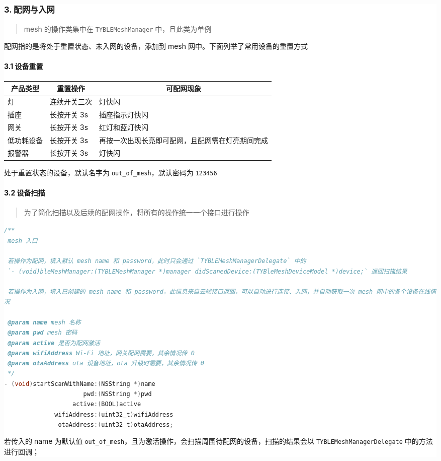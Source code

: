 

### 3. 配网与入网

> mesh 的操作类集中在 `TYBLEMeshManager` 中，且此类为单例

配网指的是将处于重置状态、未入网的设备，添加到 mesh 网中。下面列举了常用设备的重置方式



#### 3.1 设备重置

| 产品类型   | 重置操作     | 可配网现象                                       |
| ---------- | ------------ | ------------------------------------------------ |
| 灯         | 连续开关三次 | 灯快闪                                           |
| 插座       | 长按开关 3s  | 插座指示灯快闪                                   |
| 网关       | 长按开关 3s  | 红灯和蓝灯快闪                                   |
| 低功耗设备 | 长按开关 3s  | 再按一次出现长亮即可配网，且配网需在灯亮期间完成 |
| 报警器     | 长按开关 3s  | 灯快闪                                           |

处于重置状态的设备，默认名字为 `out_of_mesh`，默认密码为 `123456`



#### 3.2 设备扫描

> 为了简化扫描以及后续的配网操作，将所有的操作统一一个接口进行操作

```objective-c
/**
 mesh 入口
 
 若操作为配网，填入默认 mesh name 和 password，此时只会通过 `TYBLEMeshManagerDelegate` 中的
 `- (void)bleMeshManager:(TYBLEMeshManager *)manager didScanedDevice:(TYBleMeshDeviceModel *)device;` 返回扫描结果
 
 若操作为入网，填入已创建的 mesh name 和 password，此信息来自云端接口返回，可以自动进行连接、入网，并自动获取一次 mesh 网中的各个设备在线情况
 
 @param name mesh 名称
 @param pwd mesh 密码
 @param active 是否为配网激活
 @param wifiAddress Wi-Fi 地址，网关配网需要，其余情况传 0
 @param otaAddress ota 设备地址，ota 升级时需要，其余情况传 0
 */
- (void)startScanWithName:(NSString *)name
                      pwd:(NSString *)pwd
                   active:(BOOL)active
              wifiAddress:(uint32_t)wifiAddress
               otaAddress:(uint32_t)otaAddress;
```



若传入的 name 为默认值 `out_of_mesh`，且为激活操作，会扫描周围待配网的设备，扫描的结果会以 `TYBLEMeshManagerDelegate` 中的方法进行回调；
